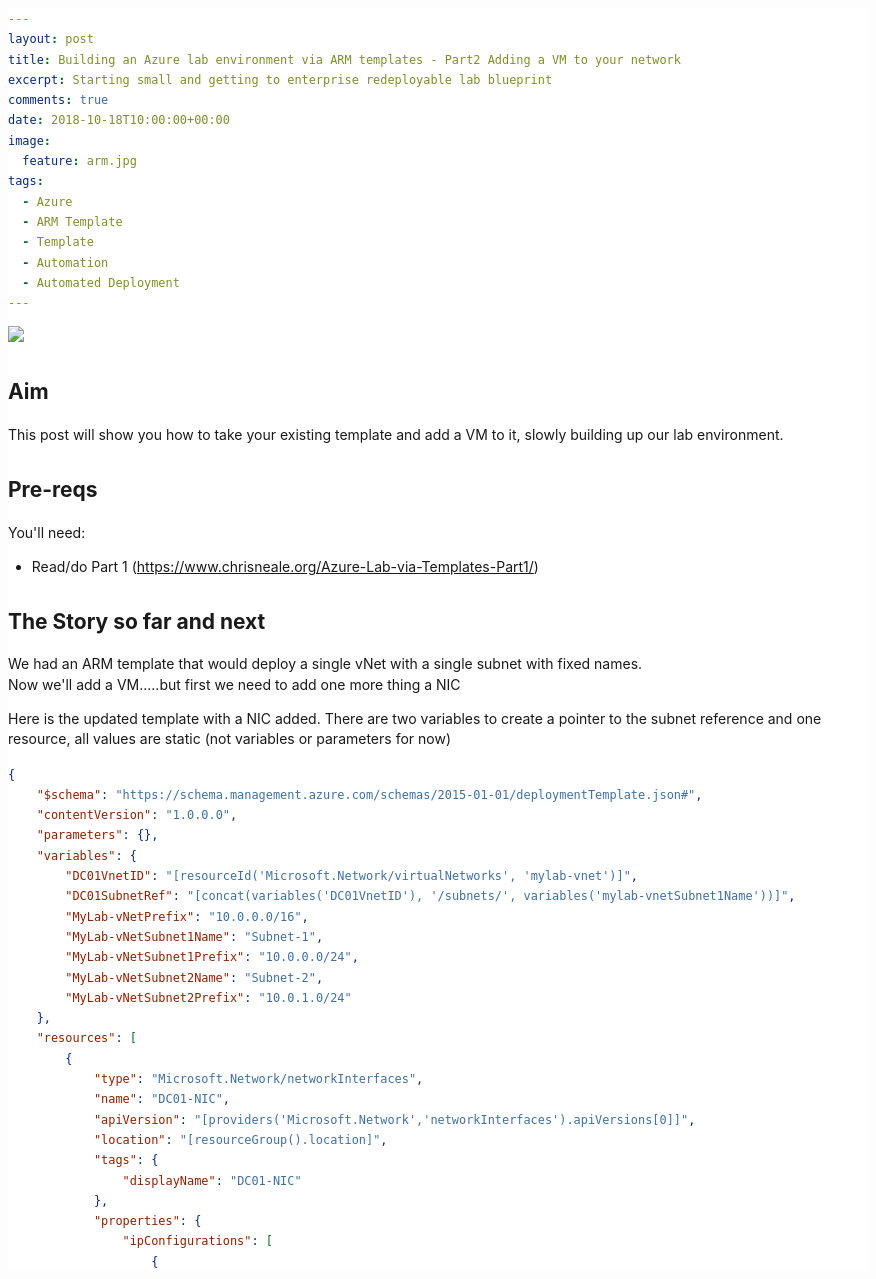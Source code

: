 ```yaml
---
layout: post
title: Building an Azure lab environment via ARM templates - Part2 Adding a VM to your network
excerpt: Starting small and getting to enterprise redeployable lab blueprint
comments: true
date: 2018-10-18T10:00:00+00:00
image:
  feature: arm.jpg
tags: 
  - Azure
  - ARM Template
  - Template
  - Automation
  - Automated Deployment
---
```


<img style="float: top;" src="https://msdnshared.blob.core.windows.net/media/2017/05/2017-05-06-Azure-IaC-How-to-get-started-with-ARM-Template.jpg">

Aim
------------
This post will show you how to take your existing template and add a VM to it, slowly building up our lab environment.

Pre-reqs
------------
You'll need:
* Read/do Part 1 (https://www.chrisneale.org/Azure-Lab-via-Templates-Part1/)

The Story so far and next
----------------
We had an ARM template that would deploy a single vNet with a single subnet with fixed names.  
Now we'll add a VM.....but first we need to add one more thing a NIC

Here is the updated template with a NIC added.  There are two variables to create a pointer to the subnet reference and one resource, all values are static (not variables or parameters for now)

```JSON
{
    "$schema": "https://schema.management.azure.com/schemas/2015-01-01/deploymentTemplate.json#",
    "contentVersion": "1.0.0.0",
    "parameters": {},
    "variables": {
        "DC01VnetID": "[resourceId('Microsoft.Network/virtualNetworks', 'mylab-vnet')]",
        "DC01SubnetRef": "[concat(variables('DC01VnetID'), '/subnets/', variables('mylab-vnetSubnet1Name'))]",
        "MyLab-vNetPrefix": "10.0.0.0/16",
        "MyLab-vNetSubnet1Name": "Subnet-1",
        "MyLab-vNetSubnet1Prefix": "10.0.0.0/24",
        "MyLab-vNetSubnet2Name": "Subnet-2",
        "MyLab-vNetSubnet2Prefix": "10.0.1.0/24"
    },
    "resources": [
        {
            "type": "Microsoft.Network/networkInterfaces",
            "name": "DC01-NIC",
            "apiVersion": "[providers('Microsoft.Network','networkInterfaces').apiVersions[0]]",
            "location": "[resourceGroup().location]",
            "tags": {
                "displayName": "DC01-NIC"
            },
            "properties": {
                "ipConfigurations": [
                    {
```